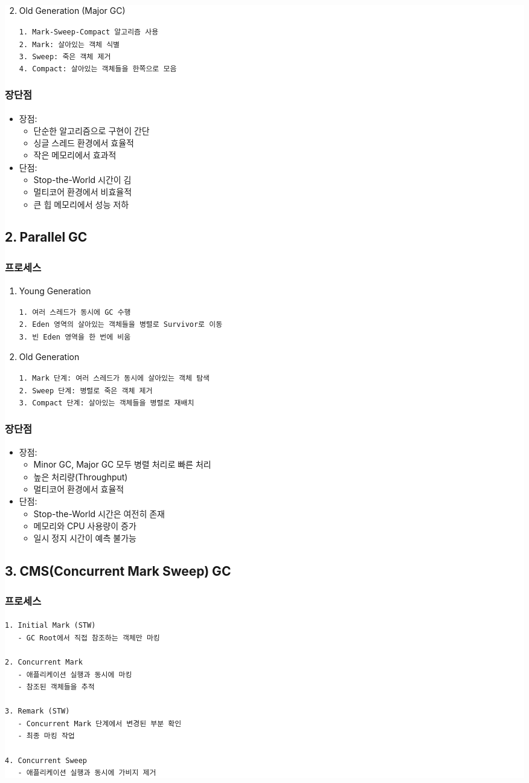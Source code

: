 2. Old Generation (Major GC)
   ```plaintext
   1. Mark-Sweep-Compact 알고리즘 사용
   2. Mark: 살아있는 객체 식별
   3. Sweep: 죽은 객체 제거
   4. Compact: 살아있는 객체들을 한쪽으로 모음
   ```

### 장단점
- 장점:
    - 단순한 알고리즘으로 구현이 간단
    - 싱글 스레드 환경에서 효율적
    - 작은 메모리에서 효과적
- 단점:
    - Stop-the-World 시간이 김
    - 멀티코어 환경에서 비효율적
    - 큰 힙 메모리에서 성능 저하

## 2. Parallel GC

### 프로세스
1. Young Generation
   ```plaintext
   1. 여러 스레드가 동시에 GC 수행
   2. Eden 영역의 살아있는 객체들을 병렬로 Survivor로 이동
   3. 빈 Eden 영역을 한 번에 비움
   ```

2. Old Generation
   ```plaintext
   1. Mark 단계: 여러 스레드가 동시에 살아있는 객체 탐색
   2. Sweep 단계: 병렬로 죽은 객체 제거
   3. Compact 단계: 살아있는 객체들을 병렬로 재배치
   ```

### 장단점
- 장점:
    - Minor GC, Major GC 모두 병렬 처리로 빠른 처리
    - 높은 처리량(Throughput)
    - 멀티코어 환경에서 효율적
- 단점:
    - Stop-the-World 시간은 여전히 존재
    - 메모리와 CPU 사용량이 증가
    - 일시 정지 시간이 예측 불가능

## 3. CMS(Concurrent Mark Sweep) GC

### 프로세스
```plaintext
1. Initial Mark (STW)
   - GC Root에서 직접 참조하는 객체만 마킹
   
2. Concurrent Mark
   - 애플리케이션 실행과 동시에 마킹
   - 참조된 객체들을 추적
   
3. Remark (STW)
   - Concurrent Mark 단계에서 변경된 부분 확인
   - 최종 마킹 작업
   
4. Concurrent Sweep
   - 애플리케이션 실행과 동시에 가비지 제거
```
